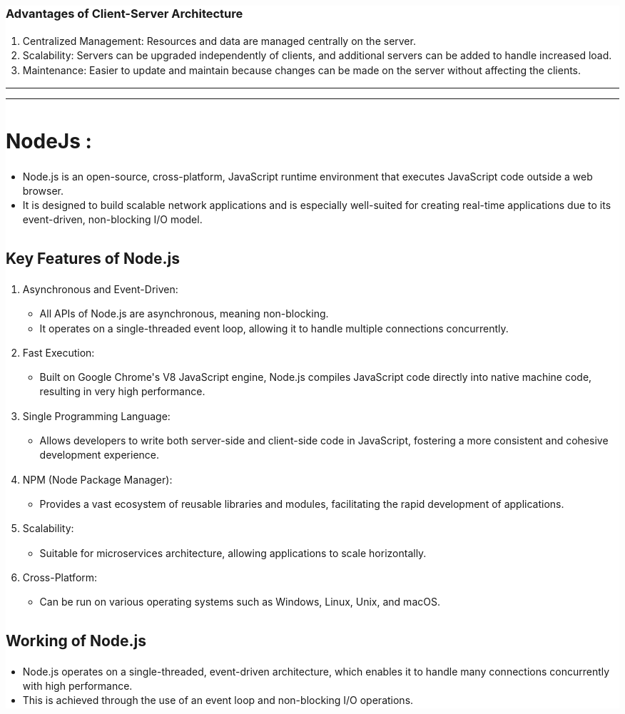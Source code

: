 ### Advantages of Client-Server Architecture

1. Centralized Management: Resources and data are managed centrally on the server.
2. Scalability: Servers can be upgraded independently of clients, and additional servers can be added to handle increased load.
3. Maintenance: Easier to update and maintain because changes can be made on the server without affecting the clients.

---

---

# NodeJs :

- Node.js is an open-source, cross-platform, JavaScript runtime environment that executes JavaScript code outside a web browser.
- It is designed to build scalable network applications and is especially well-suited for creating real-time applications due to its event-driven, non-blocking I/O model.

## Key Features of Node.js

1. Asynchronous and Event-Driven:

   - All APIs of Node.js are asynchronous, meaning non-blocking.
   - It operates on a single-threaded event loop, allowing it to handle multiple connections concurrently.

2. Fast Execution:

   - Built on Google Chrome's V8 JavaScript engine, Node.js compiles JavaScript code directly into native machine code, resulting in very high performance.

3. Single Programming Language:

   - Allows developers to write both server-side and client-side code in JavaScript, fostering a more consistent and cohesive development experience.

4. NPM (Node Package Manager):

   - Provides a vast ecosystem of reusable libraries and modules, facilitating the rapid development of applications.

5. Scalability:

   - Suitable for microservices architecture, allowing applications to scale horizontally.

6. Cross-Platform:
   - Can be run on various operating systems such as Windows, Linux, Unix, and macOS.

## Working of Node.js

- Node.js operates on a single-threaded, event-driven architecture, which enables it to handle many connections concurrently with high performance.
- This is achieved through the use of an event loop and non-blocking I/O operations.
